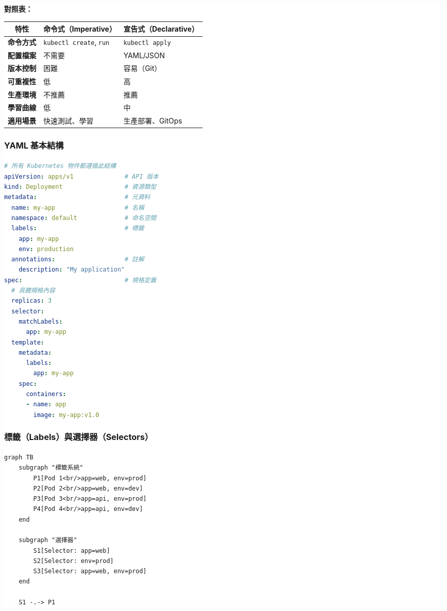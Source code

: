 **對照表：**

| 特性 | 命令式（Imperative） | 宣告式（Declarative） |
|------|---------------------|---------------------|
| **命令方式** | `kubectl create`, `run` | `kubectl apply` |
| **配置檔案** | 不需要 | YAML/JSON |
| **版本控制** | 困難 | 容易（Git） |
| **可重複性** | 低 | 高 |
| **生產環境** | 不推薦 | 推薦 |
| **學習曲線** | 低 | 中 |
| **適用場景** | 快速測試、學習 | 生產部署、GitOps |

### YAML 基本結構

```yaml
# 所有 Kubernetes 物件都遵循此結構
apiVersion: apps/v1              # API 版本
kind: Deployment                 # 資源類型
metadata:                        # 元資料
  name: my-app                   # 名稱
  namespace: default             # 命名空間
  labels:                        # 標籤
    app: my-app
    env: production
  annotations:                   # 註解
    description: "My application"
spec:                            # 規格定義
  # 具體規格內容
  replicas: 3
  selector:
    matchLabels:
      app: my-app
  template:
    metadata:
      labels:
        app: my-app
    spec:
      containers:
      - name: app
        image: my-app:v1.0
```

### 標籤（Labels）與選擇器（Selectors）

```mermaid
graph TB
    subgraph "標籤系統"
        P1[Pod 1<br/>app=web, env=prod]
        P2[Pod 2<br/>app=web, env=dev]
        P3[Pod 3<br/>app=api, env=prod]
        P4[Pod 4<br/>app=api, env=dev]
    end

    subgraph "選擇器"
        S1[Selector: app=web]
        S2[Selector: env=prod]
        S3[Selector: app=web, env=prod]
    end

    S1 -.-> P1
```
